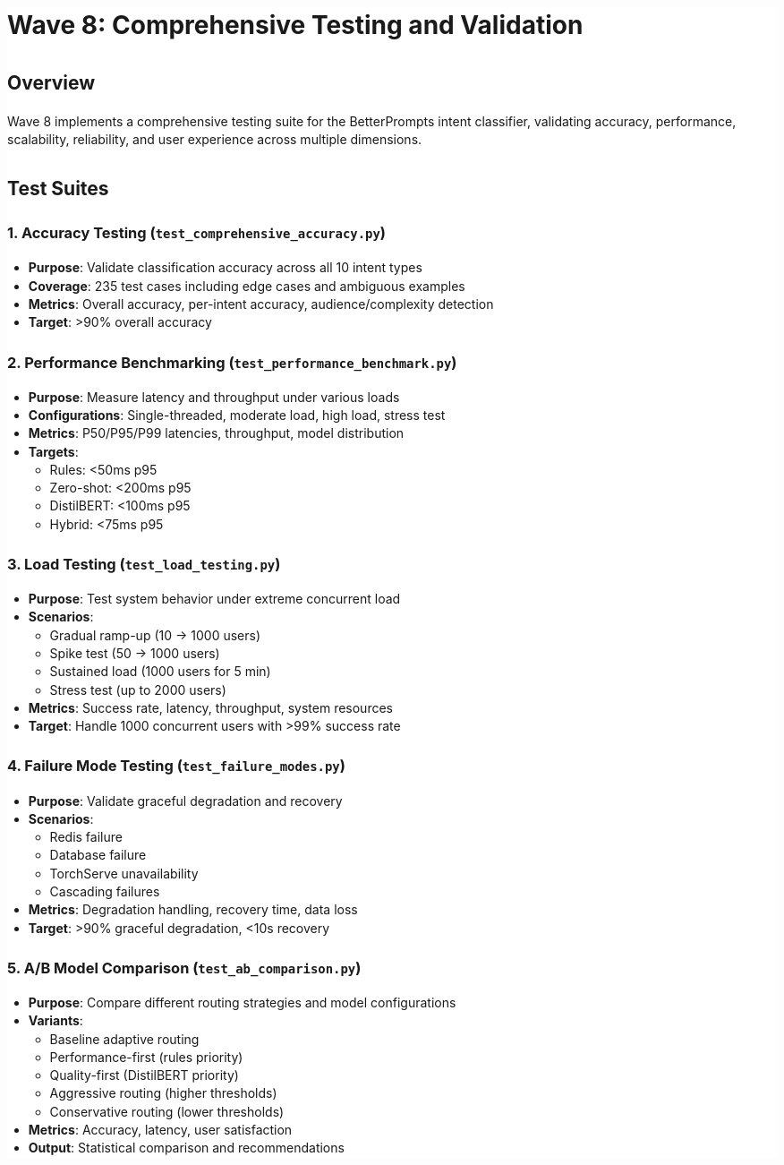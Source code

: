 # Wave 8: Comprehensive Testing and Validation

## Overview

Wave 8 implements a comprehensive testing suite for the BetterPrompts intent classifier, validating accuracy, performance, scalability, reliability, and user experience across multiple dimensions.

## Test Suites

### 1. Accuracy Testing (`test_comprehensive_accuracy.py`)
- **Purpose**: Validate classification accuracy across all 10 intent types
- **Coverage**: 235 test cases including edge cases and ambiguous examples
- **Metrics**: Overall accuracy, per-intent accuracy, audience/complexity detection
- **Target**: >90% overall accuracy

### 2. Performance Benchmarking (`test_performance_benchmark.py`)
- **Purpose**: Measure latency and throughput under various loads
- **Configurations**: Single-threaded, moderate load, high load, stress test
- **Metrics**: P50/P95/P99 latencies, throughput, model distribution
- **Targets**: 
  - Rules: <50ms p95
  - Zero-shot: <200ms p95
  - DistilBERT: <100ms p95
  - Hybrid: <75ms p95

### 3. Load Testing (`test_load_testing.py`)
- **Purpose**: Test system behavior under extreme concurrent load
- **Scenarios**: 
  - Gradual ramp-up (10 → 1000 users)
  - Spike test (50 → 1000 users)
  - Sustained load (1000 users for 5 min)
  - Stress test (up to 2000 users)
- **Metrics**: Success rate, latency, throughput, system resources
- **Target**: Handle 1000 concurrent users with >99% success rate

### 4. Failure Mode Testing (`test_failure_modes.py`)
- **Purpose**: Validate graceful degradation and recovery
- **Scenarios**: 
  - Redis failure
  - Database failure
  - TorchServe unavailability
  - Cascading failures
- **Metrics**: Degradation handling, recovery time, data loss
- **Target**: >90% graceful degradation, <10s recovery

### 5. A/B Model Comparison (`test_ab_comparison.py`)
- **Purpose**: Compare different routing strategies and model configurations
- **Variants**: 
  - Baseline adaptive routing
  - Performance-first (rules priority)
  - Quality-first (DistilBERT priority)
  - Aggressive routing (higher thresholds)
  - Conservative routing (lower thresholds)
- **Metrics**: Accuracy, latency, user satisfaction
- **Output**: Statistical comparison and recommendations
